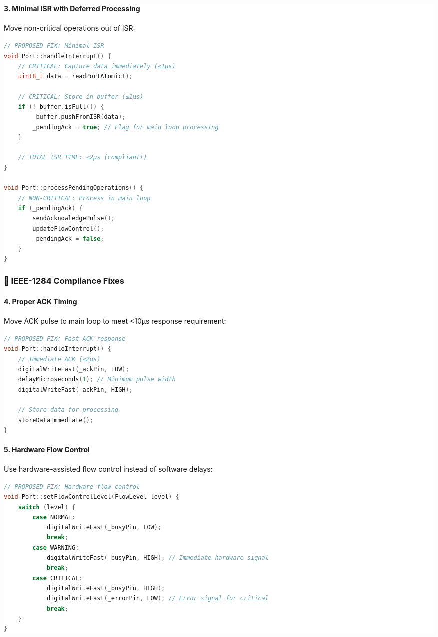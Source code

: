 #### **3. Minimal ISR with Deferred Processing**
Move non-critical operations out of ISR:

```cpp
// PROPOSED FIX: Minimal ISR
void Port::handleInterrupt() {
    // CRITICAL: Capture data immediately (≤1μs)
    uint8_t data = readPortAtomic();
    
    // CRITICAL: Store in buffer (≤1μs) 
    if (!_buffer.isFull()) {
        _buffer.pushFromISR(data);
        _pendingAck = true; // Flag for main loop processing
    }
    
    // TOTAL ISR TIME: ≤2μs (compliant!)
}

void Port::processPendingOperations() {
    // NON-CRITICAL: Process in main loop
    if (_pendingAck) {
        sendAcknowledgePulse();
        updateFlowControl();
        _pendingAck = false;
    }
}
```

### **🎯 IEEE-1284 Compliance Fixes**

#### **4. Proper ACK Timing**
Move ACK pulse to main loop to meet <10μs response requirement:

```cpp
// PROPOSED FIX: Fast ACK response
void Port::handleInterrupt() {
    // Immediate ACK (≤2μs)
    digitalWriteFast(_ackPin, LOW);
    delayMicroseconds(1); // Minimum pulse width
    digitalWriteFast(_ackPin, HIGH);
    
    // Store data for processing
    storeDataImmediate();
}
```

#### **5. Hardware Flow Control**
Use hardware-assisted flow control instead of software delays:

```cpp
// PROPOSED FIX: Hardware flow control
void Port::setFlowControlLevel(FlowLevel level) {
    switch (level) {
        case NORMAL:
            digitalWriteFast(_busyPin, LOW);
            break;
        case WARNING:
            digitalWriteFast(_busyPin, HIGH); // Immediate hardware signal
            break;
        case CRITICAL:
            digitalWriteFast(_busyPin, HIGH);
            digitalWriteFast(_errorPin, LOW); // Error signal for critical
            break;
    }
}
```